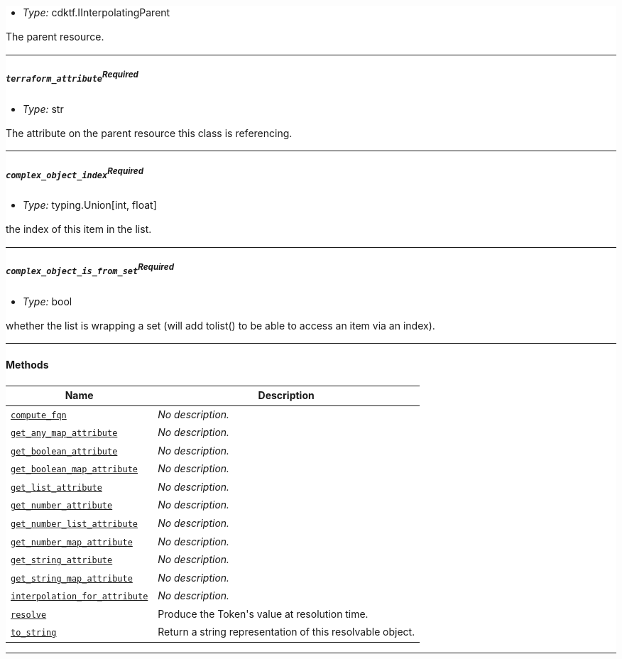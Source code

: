 - *Type:* cdktf.IInterpolatingParent

The parent resource.

---

##### `terraform_attribute`<sup>Required</sup> <a name="terraform_attribute" id="@cdktf/provider-opentelekomcloud.disAppV2.DisAppV2PartitionConsumingStatesOutputReference.Initializer.parameter.terraformAttribute"></a>

- *Type:* str

The attribute on the parent resource this class is referencing.

---

##### `complex_object_index`<sup>Required</sup> <a name="complex_object_index" id="@cdktf/provider-opentelekomcloud.disAppV2.DisAppV2PartitionConsumingStatesOutputReference.Initializer.parameter.complexObjectIndex"></a>

- *Type:* typing.Union[int, float]

the index of this item in the list.

---

##### `complex_object_is_from_set`<sup>Required</sup> <a name="complex_object_is_from_set" id="@cdktf/provider-opentelekomcloud.disAppV2.DisAppV2PartitionConsumingStatesOutputReference.Initializer.parameter.complexObjectIsFromSet"></a>

- *Type:* bool

whether the list is wrapping a set (will add tolist() to be able to access an item via an index).

---

#### Methods <a name="Methods" id="Methods"></a>

| **Name** | **Description** |
| --- | --- |
| <code><a href="#@cdktf/provider-opentelekomcloud.disAppV2.DisAppV2PartitionConsumingStatesOutputReference.computeFqn">compute_fqn</a></code> | *No description.* |
| <code><a href="#@cdktf/provider-opentelekomcloud.disAppV2.DisAppV2PartitionConsumingStatesOutputReference.getAnyMapAttribute">get_any_map_attribute</a></code> | *No description.* |
| <code><a href="#@cdktf/provider-opentelekomcloud.disAppV2.DisAppV2PartitionConsumingStatesOutputReference.getBooleanAttribute">get_boolean_attribute</a></code> | *No description.* |
| <code><a href="#@cdktf/provider-opentelekomcloud.disAppV2.DisAppV2PartitionConsumingStatesOutputReference.getBooleanMapAttribute">get_boolean_map_attribute</a></code> | *No description.* |
| <code><a href="#@cdktf/provider-opentelekomcloud.disAppV2.DisAppV2PartitionConsumingStatesOutputReference.getListAttribute">get_list_attribute</a></code> | *No description.* |
| <code><a href="#@cdktf/provider-opentelekomcloud.disAppV2.DisAppV2PartitionConsumingStatesOutputReference.getNumberAttribute">get_number_attribute</a></code> | *No description.* |
| <code><a href="#@cdktf/provider-opentelekomcloud.disAppV2.DisAppV2PartitionConsumingStatesOutputReference.getNumberListAttribute">get_number_list_attribute</a></code> | *No description.* |
| <code><a href="#@cdktf/provider-opentelekomcloud.disAppV2.DisAppV2PartitionConsumingStatesOutputReference.getNumberMapAttribute">get_number_map_attribute</a></code> | *No description.* |
| <code><a href="#@cdktf/provider-opentelekomcloud.disAppV2.DisAppV2PartitionConsumingStatesOutputReference.getStringAttribute">get_string_attribute</a></code> | *No description.* |
| <code><a href="#@cdktf/provider-opentelekomcloud.disAppV2.DisAppV2PartitionConsumingStatesOutputReference.getStringMapAttribute">get_string_map_attribute</a></code> | *No description.* |
| <code><a href="#@cdktf/provider-opentelekomcloud.disAppV2.DisAppV2PartitionConsumingStatesOutputReference.interpolationForAttribute">interpolation_for_attribute</a></code> | *No description.* |
| <code><a href="#@cdktf/provider-opentelekomcloud.disAppV2.DisAppV2PartitionConsumingStatesOutputReference.resolve">resolve</a></code> | Produce the Token's value at resolution time. |
| <code><a href="#@cdktf/provider-opentelekomcloud.disAppV2.DisAppV2PartitionConsumingStatesOutputReference.toString">to_string</a></code> | Return a string representation of this resolvable object. |

---